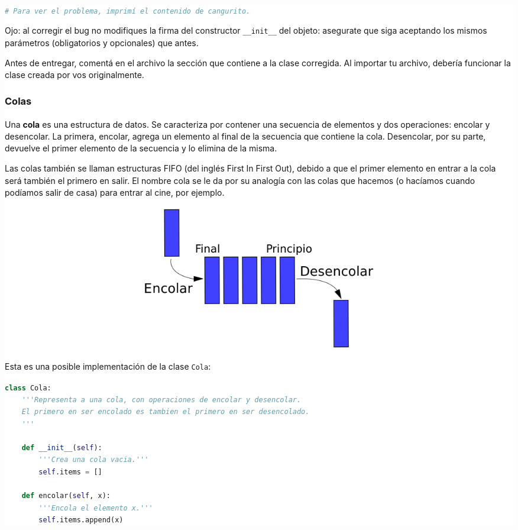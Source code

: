 ```python
# Para ver el problema, imprimí el contenido de cangurito.
```

Ojo: al corregir el bug no modifiques la firma del constructor `__init__` del objeto: asegurate que siga aceptando los mismos parámetros (obligatorios y opcionales) que antes.

Antes de entregar, comentá en el archivo la sección que contiene a la clase corregida. Al importar tu archivo, debería funcionar la clase creada por vos originalmente.

### Colas

Una **cola** es una estructura de datos. Se caracteriza por contener una secuencia de elementos y dos operaciones: encolar y desencolar. La primera, encolar, agrega un elemento al final de la secuencia que contiene la cola. Desencolar, por su parte, devuelve el primer elemento de la secuencia y lo elimina de la misma. 

Las colas también se llaman estructuras FIFO (del inglés First In First Out), debido a que el primer elemento en entrar a la cola será también el primero en salir. El nombre cola se le da por su analogía con las colas que hacemos (o hacíamos cuando podíamos salir de casa) para entrar al cine, por ejemplo.

<p align="center">
<img src="./colas.png" width="400">
</p>

Esta es una posible implementación de la clase `Cola`:
```python
class Cola:
    '''Representa a una cola, con operaciones de encolar y desencolar.
    El primero en ser encolado es tambien el primero en ser desencolado.
    '''

    def __init__(self):
        '''Crea una cola vacia.'''
        self.items = []

    def encolar(self, x):
        '''Encola el elemento x.'''
        self.items.append(x)
```